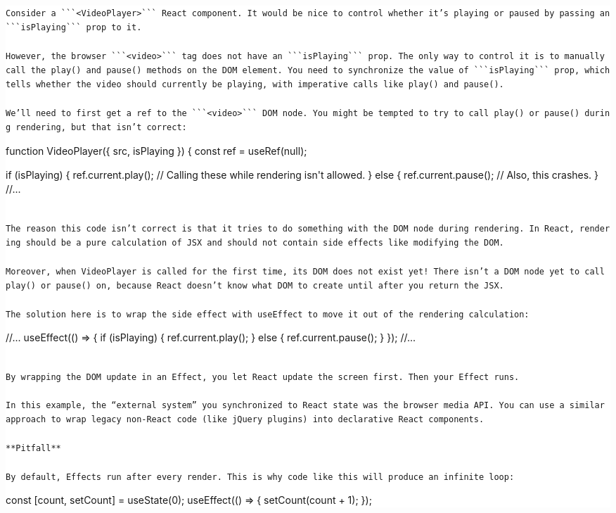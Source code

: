 ```
Consider a ```<VideoPlayer>``` React component. It would be nice to control whether it’s playing or paused by passing an ```isPlaying``` prop to it.

However, the browser ```<video>``` tag does not have an ```isPlaying``` prop. The only way to control it is to manually call the play() and pause() methods on the DOM element. You need to synchronize the value of ```isPlaying``` prop, which tells whether the video should currently be playing, with imperative calls like play() and pause().

We’ll need to first get a ref to the ```<video>``` DOM node. You might be tempted to try to call play() or pause() during rendering, but that isn’t correct:

```
function VideoPlayer({ src, isPlaying }) {
  const ref = useRef(null);

  if (isPlaying) {
    ref.current.play();  // Calling these while rendering isn't allowed.
  } else {
    ref.current.pause(); // Also, this crashes.
  }
//...
```

The reason this code isn’t correct is that it tries to do something with the DOM node during rendering. In React, rendering should be a pure calculation of JSX and should not contain side effects like modifying the DOM.

Moreover, when VideoPlayer is called for the first time, its DOM does not exist yet! There isn’t a DOM node yet to call play() or pause() on, because React doesn’t know what DOM to create until after you return the JSX.

The solution here is to wrap the side effect with useEffect to move it out of the rendering calculation:

```
//...
 useEffect(() => {
    if (isPlaying) {
      ref.current.play();
    } else {
      ref.current.pause();
    }
  });
//...
```

By wrapping the DOM update in an Effect, you let React update the screen first. Then your Effect runs.

In this example, the “external system” you synchronized to React state was the browser media API. You can use a similar approach to wrap legacy non-React code (like jQuery plugins) into declarative React components.

**Pitfall**

By default, Effects run after every render. This is why code like this will produce an infinite loop:

```
const [count, setCount] = useState(0);
useEffect(() => {
  setCount(count + 1);
});
```
```